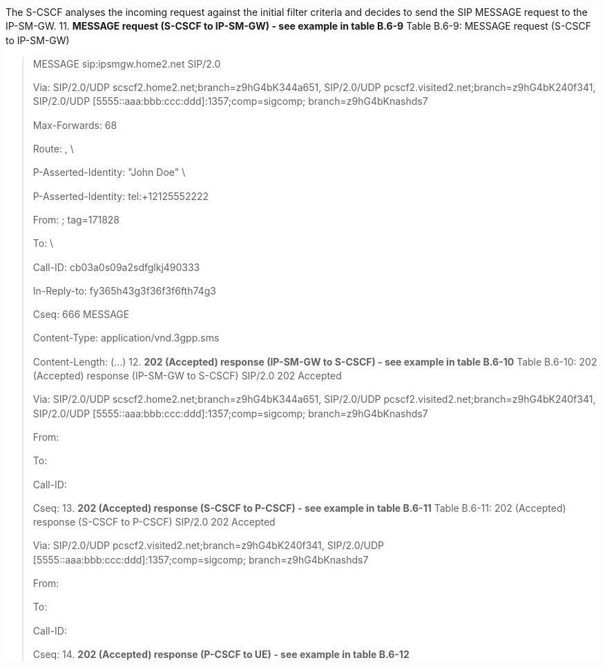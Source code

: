The S-CSCF analyses the incoming request against the initial filter criteria
and decides to send the SIP MESSAGE request to the IP-SM-GW.
11\. **MESSAGE request (S-CSCF to IP-SM-GW) - see example in table B.6-9**
Table B.6-9: MESSAGE request (S-CSCF to IP-SM-GW)
> MESSAGE sip:ipsmgw.home2.net SIP/2.0
>
> Via: SIP/2.0/UDP scscf2.home2.net;branch=z9hG4bK344a651, SIP/2.0/UDP
> pcscf2.visited2.net;branch=z9hG4bK240f341, SIP/2.0/UDP
> [5555::aaa:bbb:ccc:ddd]:1357;comp=sigcomp; branch=z9hG4bKnashds7
>
> Max-Forwards: 68
>
> Route: \,
> \
>
> P-Asserted-Identity: \"John Doe\" \
>
> P-Asserted-Identity: tel:+12125552222
>
> From: \; tag=171828
>
> To: \
>
> Call-ID: cb03a0s09a2sdfglkj490333
>
> In-Reply-to: fy365h43g3f36f3f6fth74g3
>
> Cseq: 666 MESSAGE
>
> Content-Type: application/vnd.3gpp.sms
>
> Content-Length: (...)
12\. **202 (Accepted) response (IP-SM-GW to S-CSCF) - see example in table
B.6-10**
Table B.6-10: 202 (Accepted) response (IP-SM-GW to S-CSCF)
> SIP/2.0 202 Accepted
>
> Via: SIP/2.0/UDP scscf2.home2.net;branch=z9hG4bK344a651, SIP/2.0/UDP
> pcscf2.visited2.net;branch=z9hG4bK240f341, SIP/2.0/UDP
> [5555::aaa:bbb:ccc:ddd]:1357;comp=sigcomp; branch=z9hG4bKnashds7
>
> From:
>
> To:
>
> Call-ID:
>
> Cseq:
13\. **202 (Accepted) response (S-CSCF to P-CSCF) - see example in table
B.6-11**
Table B.6-11: 202 (Accepted) response (S-CSCF to P-CSCF)
> SIP/2.0 202 Accepted
>
> Via: SIP/2.0/UDP pcscf2.visited2.net;branch=z9hG4bK240f341, SIP/2.0/UDP
> [5555::aaa:bbb:ccc:ddd]:1357;comp=sigcomp; branch=z9hG4bKnashds7
>
> From:
>
> To:
>
> Call-ID:
>
> Cseq:
14\. **202 (Accepted) response (P-CSCF to UE) - see example in table B.6-12**